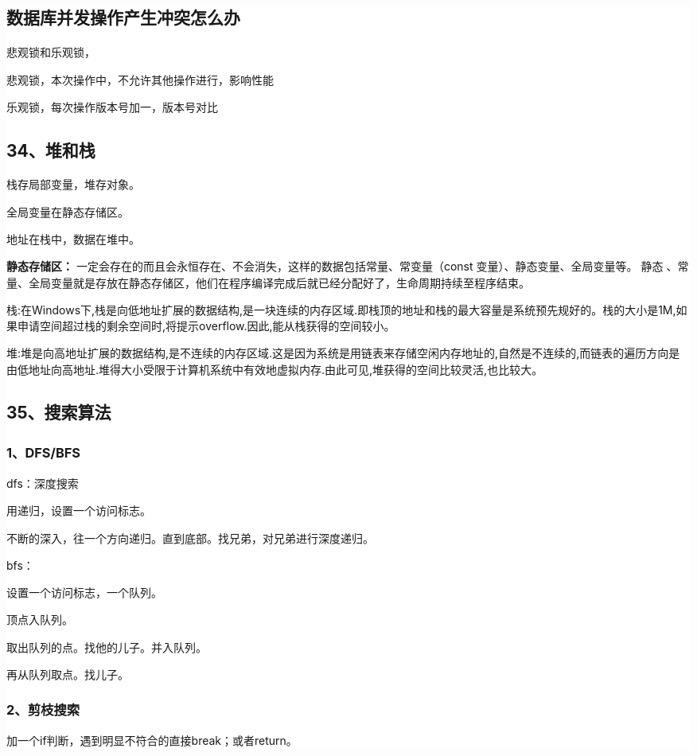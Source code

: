 ## 数据库并发操作产生冲突怎么办

悲观锁和乐观锁，

悲观锁，本次操作中，不允许其他操作进行，影响性能

乐观锁，每次操作版本号加一，版本号对比



## 34、堆和栈

栈存局部变量，堆存对象。

全局变量在静态存储区。

地址在栈中，数据在堆中。

**静态存储区：**
一定会存在的而且会永恒存在、不会消失，这样的数据包括常量、常变量（const 变量）、静态变量、全局变量等。
静态 、常量、全局变量就是存放在静态存储区，他们在程序编译完成后就已经分配好了，生命周期持续至程序结束。



栈:在Windows下,栈是向低地址扩展的数据结构,是一块连续的内存区域.即栈顶的地址和栈的最大容量是系统预先规好的。栈的大小是1M,如果申请空间超过栈的剩余空间时,将提示overflow.因此,能从栈获得的空间较小。

​    堆:堆是向高地址扩展的数据结构,是不连续的内存区域.这是因为系统是用链表来存储空闲内存地址的,自然是不连续的,而链表的遍历方向是由低地址向高地址.堆得大小受限于计算机系统中有效地虚拟内存.由此可见,堆获得的空间比较灵活,也比较大。

## 35、搜索算法

### 1、DFS/BFS

dfs：深度搜索

用递归，设置一个访问标志。

不断的深入，往一个方向递归。直到底部。找兄弟，对兄弟进行深度递归。



bfs：

设置一个访问标志，一个队列。

顶点入队列。

取出队列的点。找他的儿子。并入队列。

再从队列取点。找儿子。







### 2、剪枝搜索

加一个if判断，遇到明显不符合的直接break；或者return。

